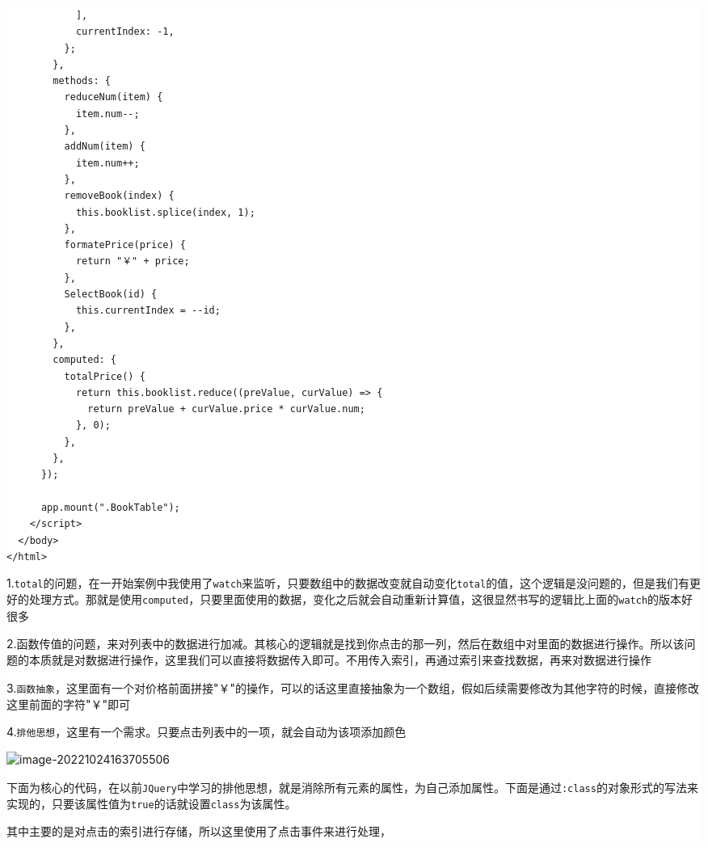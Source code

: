 ```vue
            ],
            currentIndex: -1,
          };
        },
        methods: {
          reduceNum(item) {
            item.num--;
          },
          addNum(item) {
            item.num++;
          },
          removeBook(index) {
            this.booklist.splice(index, 1);
          },
          formatePrice(price) {
            return "￥" + price;
          },
          SelectBook(id) {
            this.currentIndex = --id;
          },
        },
        computed: {
          totalPrice() {
            return this.booklist.reduce((preValue, curValue) => {
              return preValue + curValue.price * curValue.num;
            }, 0);
          },
        },
      });

      app.mount(".BookTable");
    </script>
  </body>
</html>

```

1.`total`的问题，在一开始案例中我使用了`watch`来监听，只要数组中的数据改变就自动变化`total`的值，这个逻辑是没问题的，但是我们有更好的处理方式。那就是使用`computed`，只要里面使用的数据，变化之后就会自动重新计算值，这很显然书写的逻辑比上面的`watch`的版本好很多

2.函数传值的问题，来对列表中的数据进行加减。其核心的逻辑就是找到你点击的那一列，然后在数组中对里面的数据进行操作。所以该问题的本质就是对数据进行操作，这里我们可以直接将数据传入即可。不用传入索引，再通过索引来查找数据，再来对数据进行操作

3.`函数抽象`，这里面有一个对价格前面拼接"￥"的操作，可以的话这里直接抽象为一个数组，假如后续需要修改为其他字符的时候，直接修改这里前面的字符"￥"即可

4.`排他思想`，这里有一个需求。只要点击列表中的一项，就会自动为该项添加颜色

![image-20221024163705506](https://knowledge-picture.oss-cn-wuhan-lr.aliyuncs.com/202405032319792.png)

下面为核心的代码，在以前`JQuery`中学习的排他思想，就是消除所有元素的属性，为自己添加属性。下面是通过`:class`的对象形式的写法来实现的，只要该属性值为`true`的话就设置`class`为该属性。

其中主要的是对点击的索引进行存储，所以这里使用了点击事件来进行处理，
